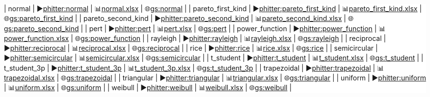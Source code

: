 | normal                    | ▶️[phitter:normal](https://phitter.io/distributions/continuous/normal)                                       | 📊[normal.xlsx](https://github.com/phitterio/phitter-files/blob/main/continuous/normal.xlsx)                                       | 🌐[gs:normal](https://docs.google.com/spreadsheets/d/18QTB3YYprvdFhr6PJI-DFcZOnYAuffdH8JHOtH1f83I)                    |
| pareto_first_kind         | ▶️[phitter:pareto_first_kind](https://phitter.io/distributions/continuous/pareto_first_kind)                 | 📊[pareto_first_kind.xlsx](https://github.com/phitterio/phitter-files/blob/main/continuous/pareto_first_kind.xlsx)                 | 🌐[gs:pareto_first_kind](https://docs.google.com/spreadsheets/d/1T-Sjp0yCxbJpP9njbovOiFpbP8PrwI5jlj66odxAw5E)         |
| pareto_second_kind        | ▶️[phitter:pareto_second_kind](https://phitter.io/distributions/continuous/pareto_second_kind)               | 📊[pareto_second_kind.xlsx](https://github.com/phitterio/phitter-files/blob/main/continuous/pareto_second_kind.xlsx)               | 🌐[gs:pareto_second_kind](https://docs.google.com/spreadsheets/d/1hnBOqkbcRNuyRxaLP8eHei5MRwUFDb1bgdcZYkpYKio)        |
| pert                      | ▶️[phitter:pert](https://phitter.io/distributions/continuous/pert)                                           | 📊[pert.xlsx](https://github.com/phitterio/phitter-files/blob/main/continuous/pert.xlsx)                                           | 🌐[gs:pert](https://docs.google.com/spreadsheets/d/1NeKJKq4D_BB-ouefgJ35FzcORA7fH1OQwC5dCZKI_38)                      |
| power_function            | ▶️[phitter:power_function](https://phitter.io/distributions/continuous/power_function)                       | 📊[power_function.xlsx](https://github.com/phitterio/phitter-files/blob/main/continuous/power_function.xlsx)                       | 🌐[gs:power_function](https://docs.google.com/spreadsheets/d/1Hbi-XZiCK--JGFnoY-8iDLmNgYclDo5L4LKYKCCxfzw)            |
| rayleigh                  | ▶️[phitter:rayleigh](https://phitter.io/distributions/continuous/rayleigh)                                   | 📊[rayleigh.xlsx](https://github.com/phitterio/phitter-files/blob/main/continuous/rayleigh.xlsx)                                   | 🌐[gs:rayleigh](https://docs.google.com/spreadsheets/d/1UWtjOwokob4x43OcMLLFbNTYUqOo5dJWqSTfWbS-yyw)                  |
| reciprocal                | ▶️[phitter:reciprocal](https://phitter.io/distributions/continuous/reciprocal)                               | 📊[reciprocal.xlsx](https://github.com/phitterio/phitter-files/blob/main/continuous/reciprocal.xlsx)                               | 🌐[gs:reciprocal](https://docs.google.com/spreadsheets/d/1ghFeCj8Q_hbpWqv9xXaNl1UKUe-5kOomZPWyI1JsoGA)                |
| rice                      | ▶️[phitter:rice](https://phitter.io/distributions/continuous/rice)                                           | 📊[rice.xlsx](https://github.com/phitterio/phitter-files/blob/main/continuous/rice.xlsx)                                           | 🌐[gs:rice](https://docs.google.com/spreadsheets/d/1hGVFWbF0w7D0l54t_p0vUId0rO2s61BRdrgslDYTnWc)                      |
| semicircular              | ▶️[phitter:semicircular](https://phitter.io/distributions/continuous/semicircular)                           | 📊[semicircular.xlsx](https://github.com/phitterio/phitter-files/blob/main/continuous/semicircular.xlsx)                           | 🌐[gs:semicircular](https://docs.google.com/spreadsheets/d/195c9VbAKtvEndJKnFp52TrENYK2iytMzIXLMKFAGgx4)              |
| t_student                 | ▶️[phitter:t_student](https://phitter.io/distributions/continuous/t_student)                                 | 📊[t_student.xlsx](https://github.com/phitterio/phitter-files/blob/main/continuous/t_student.xlsx)                                 | 🌐[gs:t_student](https://docs.google.com/spreadsheets/d/1fGxJfFL5eXAWk8xNI6HgCX9SQuXi-m5mR83N1dMLJrg)                 |
| t_student_3p              | ▶️[phitter:t_student_3p](https://phitter.io/distributions/continuous/t_student_3p)                           | 📊[t_student_3p.xlsx](https://github.com/phitterio/phitter-files/blob/main/continuous/t_student_3p.xlsx)                           | 🌐[gs:t_student_3p](https://docs.google.com/spreadsheets/d/1K8bpbc-0mwe0mvRYXUQmoE8vaTigciJWDS4CPXmJodU)              |
| trapezoidal               | ▶️[phitter:trapezoidal](https://phitter.io/distributions/continuous/trapezoidal)                             | 📊[trapezoidal.xlsx](https://github.com/phitterio/phitter-files/blob/main/continuous/trapezoidal.xlsx)                             | 🌐[gs:trapezoidal](https://docs.google.com/spreadsheets/d/1Gsk5M_R2q9Or8RTggKtTkqEk-cN6IuDgYqbmhFm5Xlw)               |
| triangular                | ▶️[phitter:triangular](https://phitter.io/distributions/continuous/triangular)                               | 📊[triangular.xlsx](https://github.com/phitterio/phitter-files/blob/main/continuous/triangular.xlsx)                               | 🌐[gs:triangular](https://docs.google.com/spreadsheets/d/1nirKOt7O7rUf2nlYu61cnNYT91GKSzb6pVlc1-pzzGw)                |
| uniform                   | ▶️[phitter:uniform](https://phitter.io/distributions/continuous/uniform)                                     | 📊[uniform.xlsx](https://github.com/phitterio/phitter-files/blob/main/continuous/uniform.xlsx)                                     | 🌐[gs:uniform](https://docs.google.com/spreadsheets/d/1TSaKNHOsVLYUobyKTpHR6qCuCAgfkKmRSETvdeZLcw4)                   |
| weibull                   | ▶️[phitter:weibull](https://phitter.io/distributions/continuous/weibull)                                     | 📊[weibull.xlsx](https://github.com/phitterio/phitter-files/blob/main/continuous/weibull.xlsx)                                     | 🌐[gs:weibull](https://docs.google.com/spreadsheets/d/1DdNwWHmu0PZAhMYf475EMU3scTMXok3wOhzsg7gn8Ek)                   |